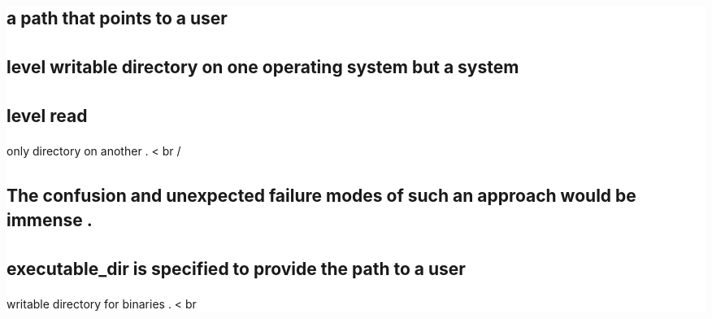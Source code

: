 a
path
that
points
to
a
user
-
level
writable
directory
on
one
operating
system
but
a
system
-
level
read
-
only
directory
on
another
.
<
br
/
>
The
confusion
and
unexpected
failure
modes
of
such
an
approach
would
be
immense
.
-
executable_dir
is
specified
to
provide
the
path
to
a
user
-
writable
directory
for
binaries
.
<
br